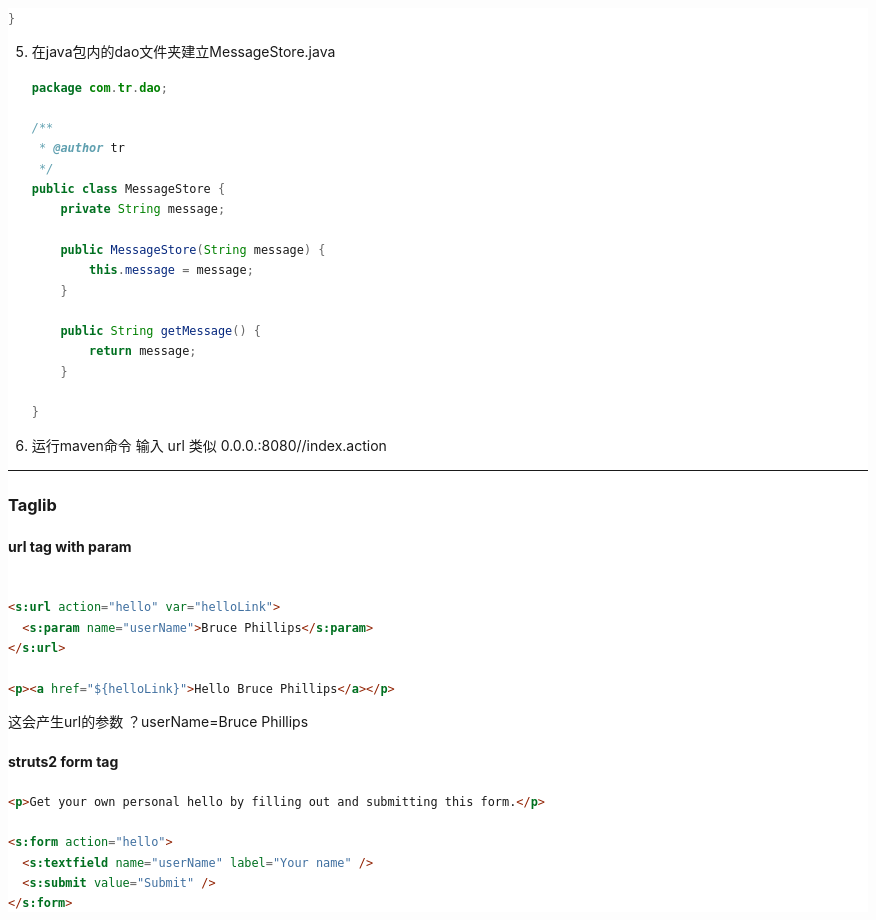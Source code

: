    ```java
   }
   
   ```

   

5. 在java包内的dao文件夹建立MessageStore.java

   ```java
   package com.tr.dao;
   
   /**
    * @author tr
    */
   public class MessageStore {
       private String message;
   
       public MessageStore(String message) {
           this.message = message;
       }
   
       public String getMessage() {
           return message;
       }
   
   }
   
   ```

6. 运行maven命令 输入 url   类似 0.0.0.:8080/<ProjectName>/index.action

----

### Taglib

#### url tag with param

```html

<s:url action="hello" var="helloLink">
  <s:param name="userName">Bruce Phillips</s:param>
</s:url>

<p><a href="${helloLink}">Hello Bruce Phillips</a></p>
```

这会产生url的参数 ？userName=Bruce Phillips



#### struts2 form tag

```html
<p>Get your own personal hello by filling out and submitting this form.</p>

<s:form action="hello">
  <s:textfield name="userName" label="Your name" />
  <s:submit value="Submit" />
</s:form>
```
